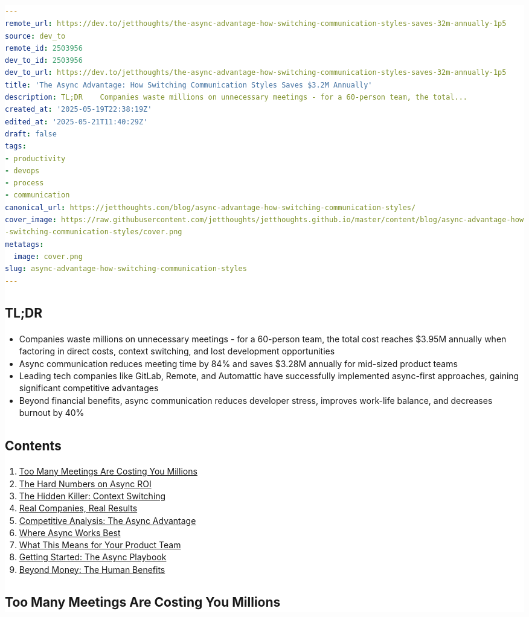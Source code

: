 ```yaml
---
remote_url: https://dev.to/jetthoughts/the-async-advantage-how-switching-communication-styles-saves-32m-annually-1p5
source: dev_to
remote_id: 2503956
dev_to_id: 2503956
dev_to_url: https://dev.to/jetthoughts/the-async-advantage-how-switching-communication-styles-saves-32m-annually-1p5
title: 'The Async Advantage: How Switching Communication Styles Saves $3.2M Annually'
description: TL;DR    Companies waste millions on unnecessary meetings - for a 60-person team, the total...
created_at: '2025-05-19T22:38:19Z'
edited_at: '2025-05-21T11:40:29Z'
draft: false
tags:
- productivity
- devops
- process
- communication
canonical_url: https://jetthoughts.com/blog/async-advantage-how-switching-communication-styles/
cover_image: https://raw.githubusercontent.com/jetthoughts/jetthoughts.github.io/master/content/blog/async-advantage-how-switching-communication-styles/cover.png
metatags:
  image: cover.png
slug: async-advantage-how-switching-communication-styles
---
```

## TL;DR
* Companies waste millions on unnecessary meetings - for a 60-person team, the total cost reaches $3.95M annually when factoring in direct costs, context switching, and lost development opportunities
* Async communication reduces meeting time by 84% and saves $3.28M annually for mid-sized product teams
* Leading tech companies like GitLab, Remote, and Automattic have successfully implemented async-first approaches, gaining significant competitive advantages
* Beyond financial benefits, async communication reduces developer stress, improves work-life balance, and decreases burnout by 40%

## Contents
1. [Too Many Meetings Are Costing You Millions](#too-many-meetings-are-costing-you-millions)
2. [The Hard Numbers on Async ROI](#the-hard-numbers-on-async-roi)
3. [The Hidden Killer: Context Switching](#the-hidden-killer-context-switching)
4. [Real Companies, Real Results](#real-companies-real-results)
5. [Competitive Analysis: The Async Advantage](#competitive-analysis-the-async-advantage)
6. [Where Async Works Best](#where-async-works-best)
7. [What This Means for Your Product Team](#what-this-means-for-your-product-team)
8. [Getting Started: The Async Playbook](#getting-started-the-async-playbook)
9. [Beyond Money: The Human Benefits](#beyond-money-the-human-benefits)

## Too Many Meetings Are Costing You Millions
